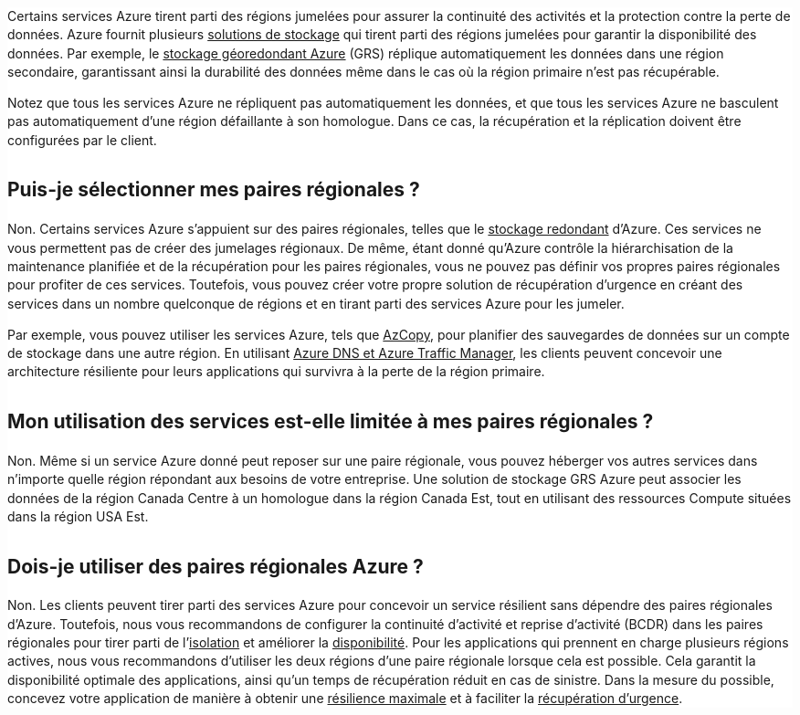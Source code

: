Certains services Azure tirent parti des régions jumelées pour assurer la continuité des activités et la protection contre la perte de données.  Azure fournit plusieurs [solutions de stockage](./storage/common/storage-redundancy.md#redundancy-in-a-secondary-region) qui tirent parti des régions jumelées pour garantir la disponibilité des données. Par exemple, le [stockage géoredondant Azure](./storage/common/storage-redundancy.md#geo-redundant-storage) (GRS) réplique automatiquement les données dans une région secondaire, garantissant ainsi la durabilité des données même dans le cas où la région primaire n’est pas récupérable. 

Notez que tous les services Azure ne répliquent pas automatiquement les données, et que tous les services Azure ne basculent pas automatiquement d’une région défaillante à son homologue.  Dans ce cas, la récupération et la réplication doivent être configurées par le client.

## <a name="can-i-select-my-regional-pairs"></a>Puis-je sélectionner mes paires régionales ?

Non. Certains services Azure s’appuient sur des paires régionales, telles que le [stockage redondant](./storage/common/storage-redundancy.md) d’Azure. Ces services ne vous permettent pas de créer des jumelages régionaux.  De même, étant donné qu’Azure contrôle la hiérarchisation de la maintenance planifiée et de la récupération pour les paires régionales, vous ne pouvez pas définir vos propres paires régionales pour profiter de ces services. Toutefois, vous pouvez créer votre propre solution de récupération d’urgence en créant des services dans un nombre quelconque de régions et en tirant parti des services Azure pour les jumeler. 

Par exemple, vous pouvez utiliser les services Azure, tels que [AzCopy](./storage/common/storage-use-azcopy-v10.md), pour planifier des sauvegardes de données sur un compte de stockage dans une autre région.  En utilisant [Azure DNS et Azure Traffic Manager](./networking/disaster-recovery-dns-traffic-manager.md), les clients peuvent concevoir une architecture résiliente pour leurs applications qui survivra à la perte de la région primaire.

## <a name="am-i-limited-to-using-services-within-my-regional-pairs"></a>Mon utilisation des services est-elle limitée à mes paires régionales ?

Non. Même si un service Azure donné peut reposer sur une paire régionale, vous pouvez héberger vos autres services dans n’importe quelle région répondant aux besoins de votre entreprise.  Une solution de stockage GRS Azure peut associer les données de la région Canada Centre à un homologue dans la région Canada Est, tout en utilisant des ressources Compute situées dans la région USA Est.  

## <a name="must-i-use-azure-regional-pairs"></a>Dois-je utiliser des paires régionales Azure ?

Non. Les clients peuvent tirer parti des services Azure pour concevoir un service résilient sans dépendre des paires régionales d’Azure.  Toutefois, nous vous recommandons de configurer la continuité d’activité et reprise d’activité (BCDR) dans les paires régionales pour tirer parti de l’[isolation](./security/fundamentals/isolation-choices.md) et améliorer la [disponibilité](./availability-zones/az-overview.md). Pour les applications qui prennent en charge plusieurs régions actives, nous vous recommandons d’utiliser les deux régions d’une paire régionale lorsque cela est possible. Cela garantit la disponibilité optimale des applications, ainsi qu’un temps de récupération réduit en cas de sinistre. Dans la mesure du possible, concevez votre application de manière à obtenir une [résilience maximale](/azure/architecture/framework/resiliency/overview) et à faciliter la [récupération d’urgence](/azure/architecture/framework/resiliency/backup-and-recovery).
